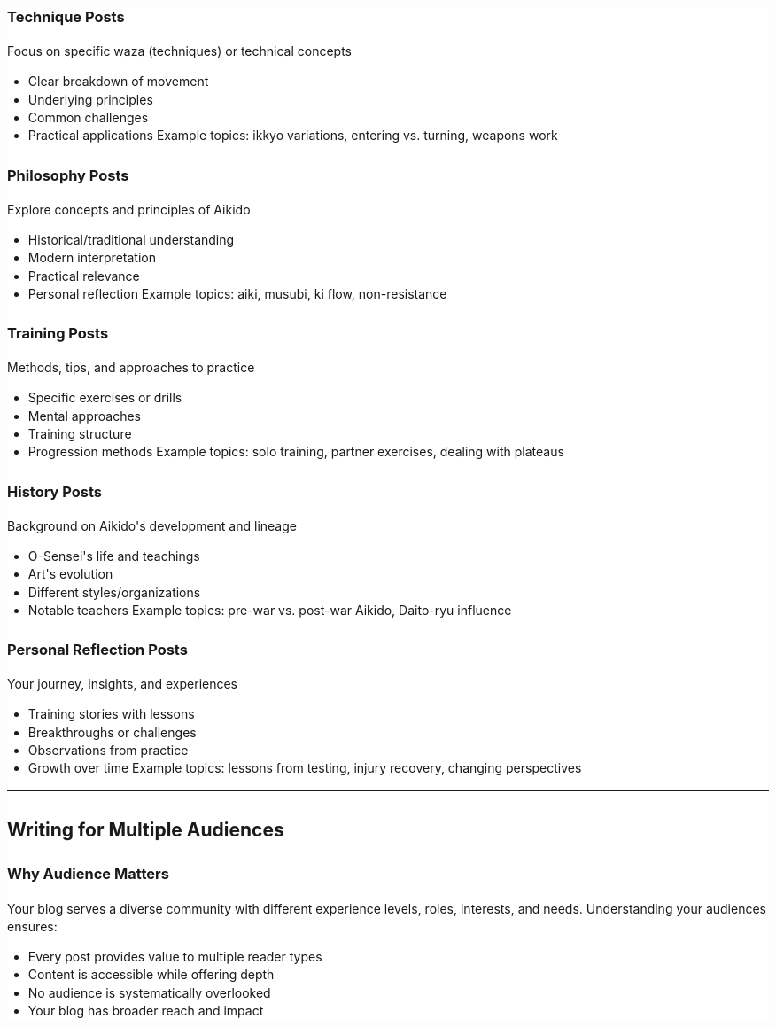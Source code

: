 ### Technique Posts
Focus on specific waza (techniques) or technical concepts
- Clear breakdown of movement
- Underlying principles
- Common challenges
- Practical applications
Example topics: ikkyo variations, entering vs. turning, weapons work

### Philosophy Posts
Explore concepts and principles of Aikido
- Historical/traditional understanding
- Modern interpretation
- Practical relevance
- Personal reflection
Example topics: aiki, musubi, ki flow, non-resistance

### Training Posts
Methods, tips, and approaches to practice
- Specific exercises or drills
- Mental approaches
- Training structure
- Progression methods
Example topics: solo training, partner exercises, dealing with plateaus

### History Posts
Background on Aikido's development and lineage
- O-Sensei's life and teachings
- Art's evolution
- Different styles/organizations
- Notable teachers
Example topics: pre-war vs. post-war Aikido, Daito-ryu influence

### Personal Reflection Posts
Your journey, insights, and experiences
- Training stories with lessons
- Breakthroughs or challenges
- Observations from practice
- Growth over time
Example topics: lessons from testing, injury recovery, changing perspectives

---

## Writing for Multiple Audiences

### Why Audience Matters

Your blog serves a diverse community with different experience levels, roles, interests, and needs. Understanding your audiences ensures:
- Every post provides value to multiple reader types
- Content is accessible while offering depth
- No audience is systematically overlooked
- Your blog has broader reach and impact

